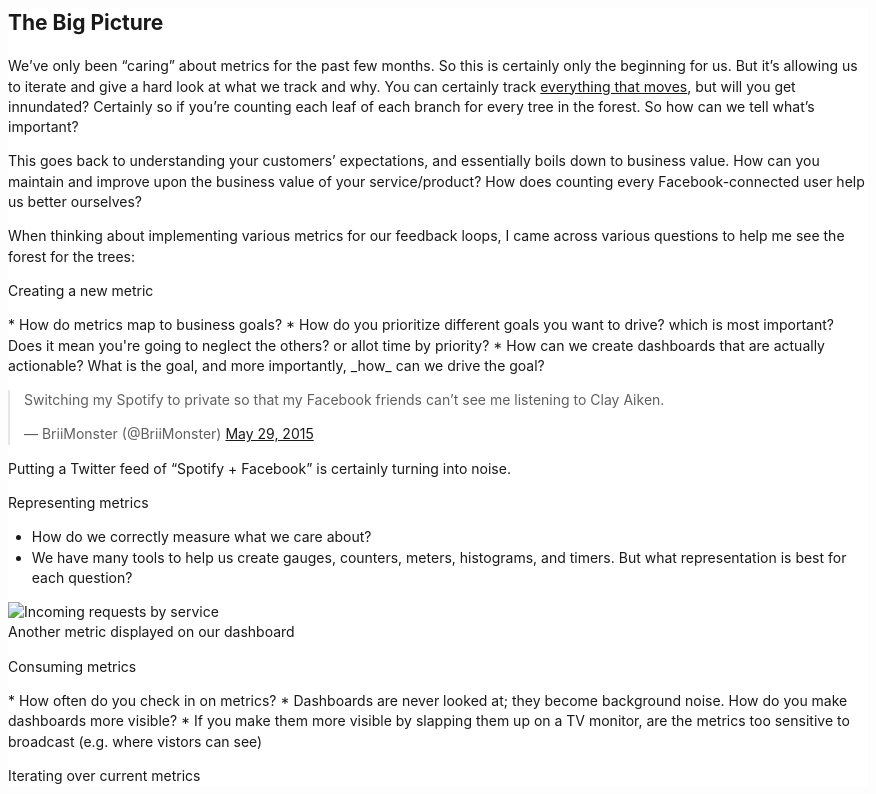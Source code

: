 

## The Big Picture

We’ve only been “caring” about metrics for the past few months.  So this is certainly only the beginning for us.  But it’s allowing us to iterate and give a hard look at what we track and why. You can certainly track [everything that moves][21], but will you get innundated? Certainly so if you’re counting each leaf of each branch for every tree in the forest.  So how can we tell what’s important?

This goes back to understanding your customers’ expectations, and essentially boils down to business value.  How can you maintain and improve upon the business value of your service/product?  How does counting every Facebook-connected user help us better ourselves?

When thinking about implementing various metrics for our feedback loops, I came across various questions to help me see the forest for the trees:


<p class="lead">Creating a new metric</p>
* How do metrics map to business goals?
* How do you prioritize different goals you want to drive? which is most important? Does it mean you're going to neglect the others? or allot time by priority?
* How can we create dashboards that are actually actionable? What is the goal, and more importantly, _how_ can we drive the goal?

<blockquote style="display:block;margin-left:auto;margin-right:auto;" class="twitter-tweet" lang="en"><p lang="en" dir="ltr">Switching my Spotify to private so that my Facebook friends can’t see me listening to Clay Aiken.</p>&mdash; BriiMonster (@BriiMonster) <a href="https://twitter.com/BriiMonster/status/604210734621282304">May 29, 2015</a></blockquote>


<figcaption>Putting a Twitter feed of “Spotify + Facebook” is certainly turning into noise.</figcaption>

<p class="lead">Representing metrics</p>

* How do we correctly measure what we care about?
* We have many tools to help us create <span class="rogue-hover" data-toggle="tooltip" data-placement="top" title="# of registered users right now">gauges</span>, <span class="rogue-hover" data-toggle="tooltip" data-placement="top" title="# of open connections">counters</span>, <span class="rogue-hover" data-toggle="tooltip" data-placement="top" title="# of requests/second">meters</span>, <span class="rogue-hover" data-toggle="tooltip" data-placement="top" title="distribution of the # of registered users connected with Facebook">histograms</span>, and <span class="rogue-hover" data-toggle="tooltip" data-placement="top" title="latency: # of requests/sec over time">timers</span>.  But what representation is best for each question?

<img class="displayed" src="{{ get_asset('images/metrics-driven-dev/metrics_facebook_service.png') }}" title="Incoming requests by service" alt="Incoming requests by service"/>
<figcaption>Another metric displayed on our dashboard</figcaption>

<p class="lead">Consuming metrics</p>
* How often do you check in on metrics?
* Dashboards are never looked at; they become background noise. How do you make dashboards more visible?
* If you make them more visible by slapping them up on a TV monitor, are the metrics too sensitive to broadcast (e.g. where vistors can see)

<p class="lead">Iterating over current metrics</p>


[0]: http://opendatascicon.com/schedule/metric-driven-development-see-the-forest-for-the-trees/
[1]: http://opendatascicon.com/
[2]: https://www.elastic.co/
[3]: https://github.com/spotify/luigi
[4]: https://www.elastic.co/products/kibana
[5]: https://github.com/spotify/ffwd
[6]: https://www.youtube.com/watch?v=Mpsn3WaI_4k
[7]: https://www.youtube.com/watch?v=X3rGdmoTjDc
[8]: http://techcrunch.com/2012/11/17/heres-how-spotify-scales-up-and-stays-agile-it-runs-squads-like-lean-startups/
[9]: http://agilemanifesto.org/
[10]: http://cdn.tshirtonomy.com/wp-content/uploads/Unishark-T-Shirt.jpg
[11]: https://get.uber.com/spotify/
[12]: https://news.spotify.com/us/2011/09/21/spotify-and-facebook/
[13]: http://www.engadget.com/2014/01/29/spotify-last-fm-partnership/
[14]: https://investor.yahoo.net/releasedetail.cfm?releaseid=686833
[15]: https://news.spotify.com/us/2014/02/21/add-to-spotify-with-soundhound/
[16]: http://www.digitaltrends.com/social-media/twitter-revisits-music-with-an-integrated-spotify-app/
[17]: https://hynek.me/talks/beyond-grep/
[18]: https://www.youtube.com/watch?v=czes-oa0yik
[19]: https://www.spotify.com/us/signup/
[20]: https://www.mountaingoatsoftware.com/agile/scrum/sprint-retrospective
[21]: https://codeascraft.com/2011/02/15/measure-anything-measure-everything/
[22]: https://speakerdeck.com/roguelynn/metrics-driven-development-see-the-forest-for-the-trees
